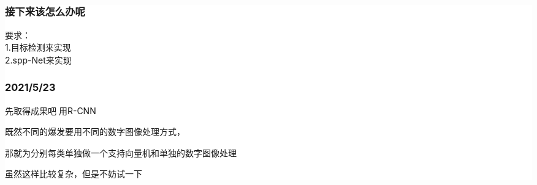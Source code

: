 ### 接下来该怎么办呢

要求：  
1.目标检测来实现  
2.spp-Net来实现


### 2021/5/23
先取得成果吧
用R-CNN

既然不同的爆发要用不同的数字图像处理方式，

那就为分别每类单独做一个支持向量机和单独的数字图像处理

虽然这样比较复杂，但是不妨试一下

